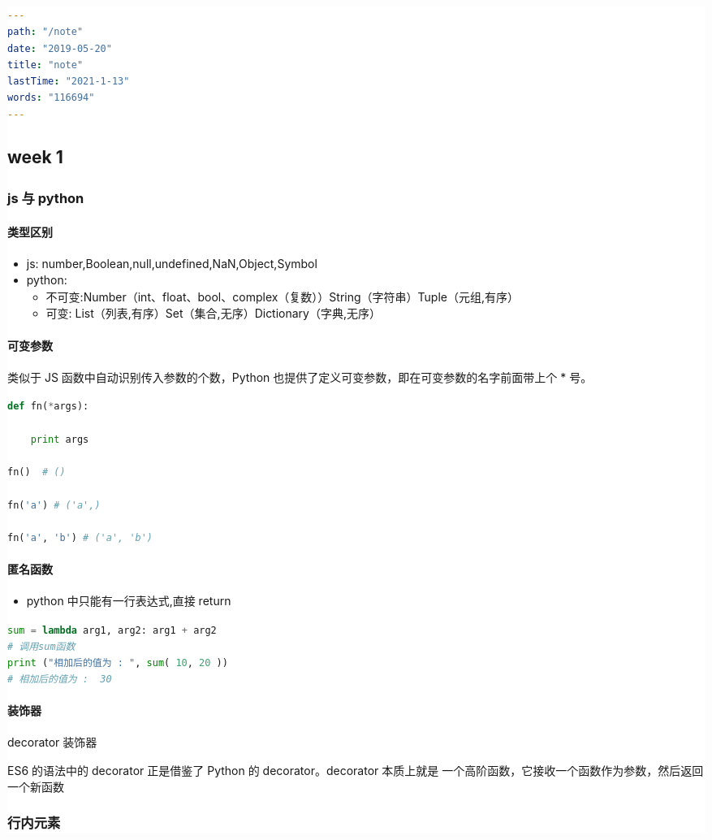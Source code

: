 ```yaml
---
path: "/note"
date: "2019-05-20"
title: "note"
lastTime: "2021-1-13"
words: "116694"
---
```


## week 1

### js 与 python

#### 类型区别

- js: number,Boolean,null,undefined,NaN,Object,Symbol
- python:
  - 不可变:Number（int、float、bool、complex（复数））String（字符串）Tuple（元组,有序）
  - 可变: List（列表,有序）Set（集合,无序）Dictionary（字典,无序）

#### 可变参数

类似于 JS 函数中自动识别传入参数的个数，Python 也提供了定义可变参数，即在可变参数的名字前面带上个 \* 号。

```python
def fn(*args):

    print args

fn()  # ()

fn('a') # ('a',)

fn('a', 'b') # ('a', 'b')
```

#### 匿名函数

- python 中只能有一行表达式,直接 return

```python
sum = lambda arg1, arg2: arg1 + arg2
# 调用sum函数
print ("相加后的值为 : ", sum( 10, 20 ))
# 相加后的值为 :  30
```

#### 装饰器

decorator 装饰器

ES6 的语法中的 decorator 正是借鉴了 Python 的 decorator。decorator 本质上就是 一个高阶函数，它接收一个函数作为参数，然后返回一个新函数

### 行内元素
